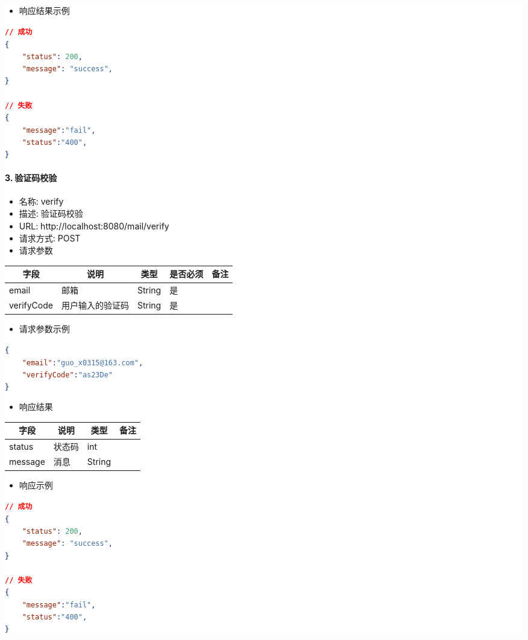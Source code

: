 - 响应结果示例

``` json
// 成功
{
    "status": 200,
    "message": "success",
}

// 失败
{
	"message":"fail",
	"status":"400",
}
```





#### 3. 验证码校验

- 名称: verify
- 描述: 验证码校验
- URL: http://localhost:8080/mail/verify
- 请求方式: POST
- 请求参数

| 字段       | 说明             | 类型   | 是否必须 | 备注 |
| ---------- | ---------------- | ------ | -------- | ---- |
| email      | 邮箱             | String | 是       |      |
| verifyCode | 用户输入的验证码 | String | 是       |      |

- 请求参数示例

``` json
{
    "email":"guo_x0315@163.com",
    "verifyCode":"as23De"
}
```

- 响应结果

| 字段    | 说明   | 类型   | 备注 |
| ------- | ------ | ------ | ---- |
| status  | 状态码 | int    |      |
| message | 消息   | String |      |

- 响应示例

``` json
// 成功
{
    "status": 200,
    "message": "success",
}

// 失败
{
	"message":"fail",
	"status":"400",
}
```
